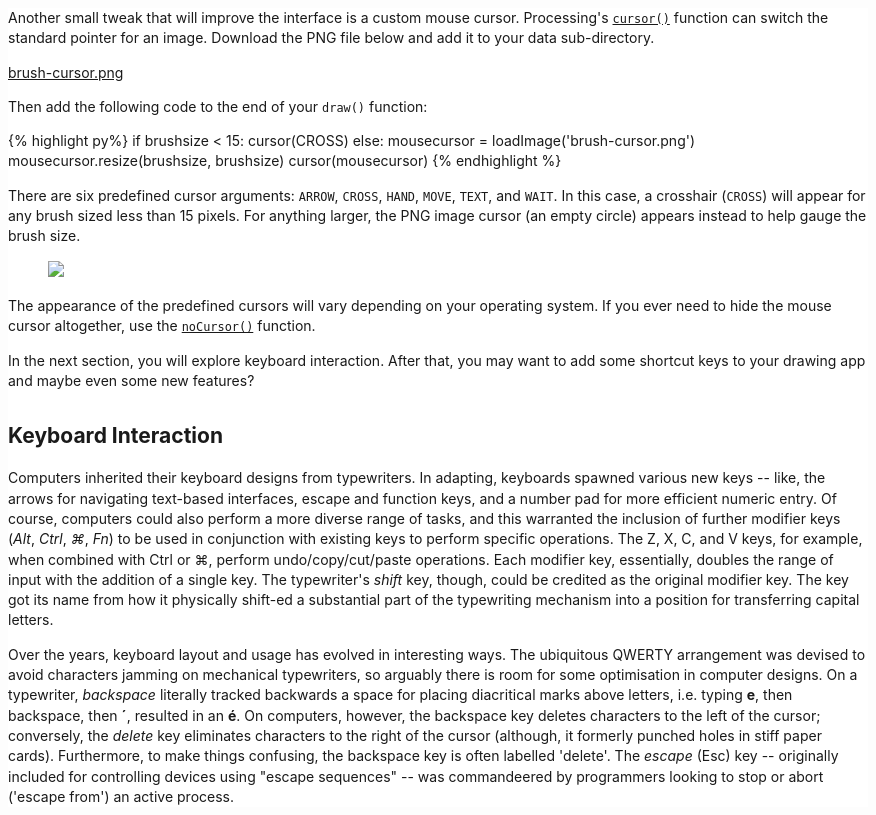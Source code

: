 Another small tweak that will improve the interface is a custom mouse cursor. Processing's [`cursor()`](https://py.processing.org/reference/cursor.html) function can switch the standard pointer for an image. Download the PNG file below and add it to your data sub-directory.

<a href="{{ site.url }}/img/pitl07/brush-cursor.png" download>brush-cursor.png</a>

Then add the following code to the end of your `draw()` function:

{% highlight py%}
    if brushsize < 15:
        cursor(CROSS)
    else:
        mousecursor = loadImage('brush-cursor.png')
        mousecursor.resize(brushsize, brushsize)
        cursor(mousecursor)
{% endhighlight %}

There are six predefined cursor arguments: `ARROW`, `CROSS`, `HAND`, `MOVE`, `TEXT`, and `WAIT`. In this case, a crosshair (`CROSS`) will appear for any brush sized less than 15 pixels. For anything larger, the PNG image cursor (an empty circle) appears instead to help gauge the brush size.

<figure>
  <img src="{{ site.url }}/img/pitl07/mouse-interaction-cursor.png" />
</figure>

The appearance of the predefined cursors will vary depending on your operating system. If you ever need to hide the mouse cursor altogether, use the [`noCursor()`](https://py.processing.org/reference/noCursor.html) function.

In the next section, you will explore keyboard interaction. After that, you may want to add some shortcut keys to your drawing app and maybe even some new features?

## Keyboard Interaction

Computers inherited their keyboard designs from typewriters. In adapting, keyboards spawned various new keys -- like, the arrows for navigating text-based interfaces, escape and function keys, and a number pad for more efficient numeric entry. Of course, computers could also perform a more diverse range of tasks, and this warranted the inclusion of further modifier keys (*Alt*, *Ctrl*, *⌘*, *Fn*) to be used in conjunction with existing keys to perform specific operations. The Z, X, C, and V keys, for example, when combined with Ctrl or ⌘, perform undo/copy/cut/paste operations. Each modifier key, essentially, doubles the range of input with the addition of a single key. The typewriter's *shift* key, though, could be credited as the original modifier key. The key got its name from how it physically shift-ed a substantial part of the typewriting mechanism into a position for transferring capital letters.

Over the years, keyboard layout and usage has evolved in interesting ways. The ubiquitous QWERTY arrangement was devised to avoid characters jamming on mechanical typewriters, so arguably there is room for some optimisation in computer designs. On a typewriter, *backspace* literally tracked backwards a space for placing diacritical marks above letters, i.e. typing **e**, then backspace, then **´**, resulted in an **é**. On computers, however, the backspace key deletes characters to the left of the cursor; conversely, the *delete* key eliminates characters to the right of the cursor (although, it formerly punched holes in stiff paper cards). Furthermore, to make things confusing, the backspace key is often labelled 'delete'. The *escape* (Esc) key -- originally included for controlling devices using "escape sequences" -- was commandeered by programmers looking to stop or abort ('escape from') an active process.
